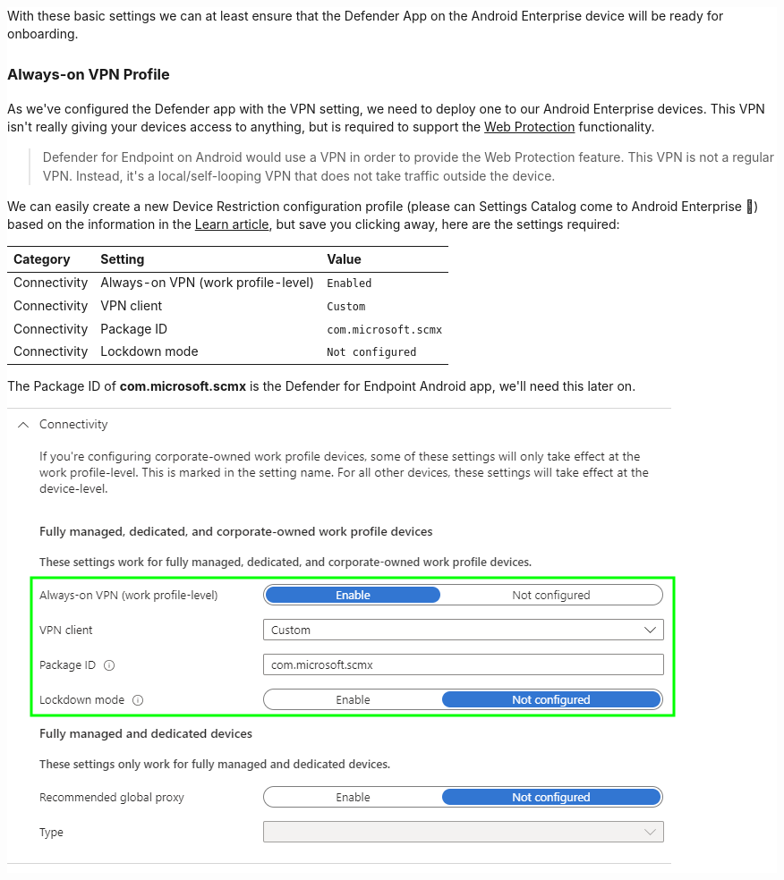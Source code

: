 With these basic settings we can at least ensure that the Defender App on the Android Enterprise device will be ready for onboarding.

### Always-on VPN Profile

As we've configured the Defender app with the VPN setting, we need to deploy one to our Android Enterprise devices. This VPN isn't really giving your devices access to anything, but is required to support the [Web Protection](https://learn.microsoft.com/en-us/defender-endpoint/android-configure#configure-web-protection) functionality.

> Defender for Endpoint on Android would use a VPN in order to provide the Web Protection feature. This VPN is not a regular VPN. Instead, it's a local/self-looping VPN that does not take traffic outside the device.

We can easily create a new Device Restriction configuration profile (please can Settings Catalog come to Android Enterprise 🙏) based on the information in the [Learn article](https://learn.microsoft.com/en-us/defender-endpoint/android-intune#auto-setup-of-always-on-vpn), but save you clicking away, here are the settings required:

| Category | Setting | Value |
| :- | :- | :- |
| Connectivity | Always-on VPN (work profile-level) | `Enabled` |
| Connectivity | VPN client | `Custom` |
| Connectivity | Package ID | `com.microsoft.scmx` |
| Connectivity | Lockdown mode | `Not configured` |

The Package ID of **com.microsoft.scmx** is the Defender for Endpoint Android app, we'll need this later on.

![Defender for Endpoint Loopback VPN](img/amde-vpn.png "Android Enterprise Device Restriction profile for the Defender VPN.")
